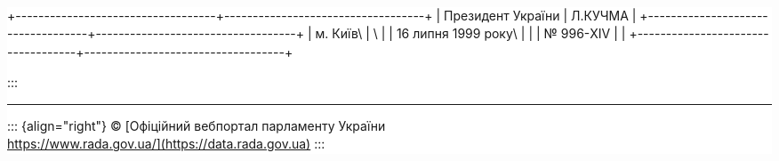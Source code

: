 +-----------------------------------+-----------------------------------+
| Президент України                 | Л.КУЧМА                           |
+-----------------------------------+-----------------------------------+
| м. Київ\                          | \                                 |
| 16 липня 1999 року\               |                                   |
| № 996-XIV                         |                                   |
+-----------------------------------+-----------------------------------+

</div>
:::

------------------------------------------------------------------------

::: {align="right"}
© [Офіційний вебпортал парламенту України\
https://www.rada.gov.ua/](https://data.rada.gov.ua)
:::
